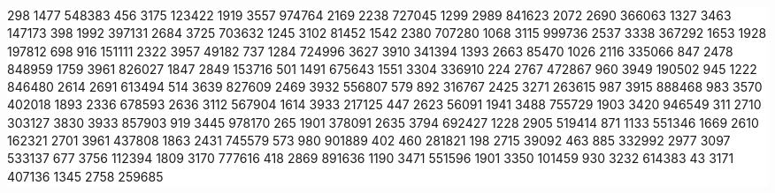 298 1477 548383
456 3175 123422
1919 3557 974764
2169 2238 727045
1299 2989 841623
2072 2690 366063
1327 3463 147173
398 1992 397131
2684 3725 703632
1245 3102 81452
1542 2380 707280
1068 3115 999736
2537 3338 367292
1653 1928 197812
698 916 151111
2322 3957 49182
737 1284 724996
3627 3910 341394
1393 2663 85470
1026 2116 335066
847 2478 848959
1759 3961 826027
1847 2849 153716
501 1491 675643
1551 3304 336910
224 2767 472867
960 3949 190502
945 1222 846480
2614 2691 613494
514 3639 827609
2469 3932 556807
579 892 316767
2425 3271 263615
987 3915 888468
983 3570 402018
1893 2336 678593
2636 3112 567904
1614 3933 217125
447 2623 56091
1941 3488 755729
1903 3420 946549
311 2710 303127
3830 3933 857903
919 3445 978170
265 1901 378091
2635 3794 692427
1228 2905 519414
871 1133 551346
1669 2610 162321
2701 3961 437808
1863 2431 745579
573 980 901889
402 460 281821
198 2715 39092
463 885 332992
2977 3097 533137
677 3756 112394
1809 3170 777616
418 2869 891636
1190 3471 551596
1901 3350 101459
930 3232 614383
43 3171 407136
1345 2758 259685